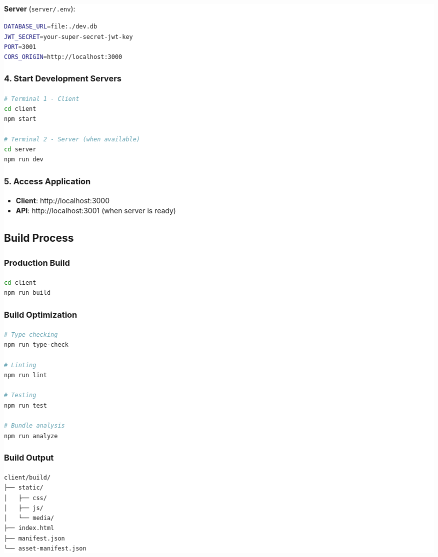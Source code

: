 **Server** (`server/.env`):
```bash
DATABASE_URL=file:./dev.db
JWT_SECRET=your-super-secret-jwt-key
PORT=3001
CORS_ORIGIN=http://localhost:3000
```

### 4. Start Development Servers
```bash
# Terminal 1 - Client
cd client
npm start

# Terminal 2 - Server (when available)
cd server
npm run dev
```

### 5. Access Application
- **Client**: http://localhost:3000
- **API**: http://localhost:3001 (when server is ready)

## Build Process

### Production Build
```bash
cd client
npm run build
```

### Build Optimization
```bash
# Type checking
npm run type-check

# Linting
npm run lint

# Testing
npm run test

# Bundle analysis
npm run analyze
```

### Build Output
```
client/build/
├── static/
│   ├── css/
│   ├── js/
│   └── media/
├── index.html
├── manifest.json
└── asset-manifest.json
```

